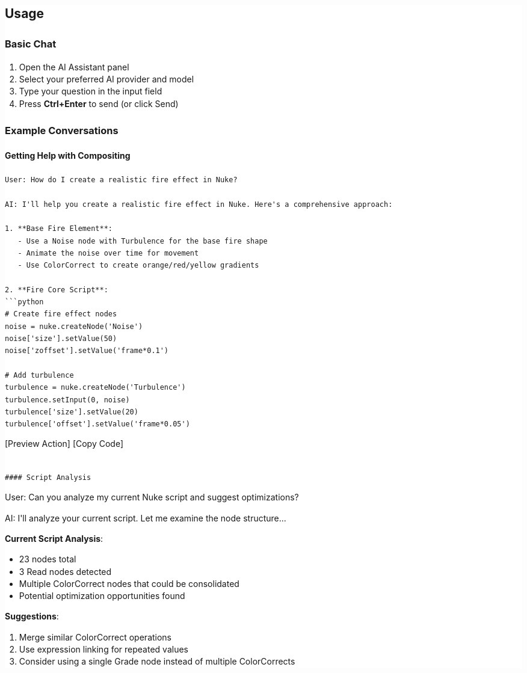## Usage

### Basic Chat
1. Open the AI Assistant panel
2. Select your preferred AI provider and model
3. Type your question in the input field
4. Press **Ctrl+Enter** to send (or click Send)

### Example Conversations

#### Getting Help with Compositing
```
User: How do I create a realistic fire effect in Nuke?

AI: I'll help you create a realistic fire effect in Nuke. Here's a comprehensive approach:

1. **Base Fire Element**:
   - Use a Noise node with Turbulence for the base fire shape
   - Animate the noise over time for movement
   - Use ColorCorrect to create orange/red/yellow gradients

2. **Fire Core Script**:
```python
# Create fire effect nodes
noise = nuke.createNode('Noise')
noise['size'].setValue(50)
noise['zoffset'].setValue('frame*0.1')

# Add turbulence
turbulence = nuke.createNode('Turbulence')
turbulence.setInput(0, noise)
turbulence['size'].setValue(20)
turbulence['offset'].setValue('frame*0.05')
```

[Preview Action] [Copy Code]
```

#### Script Analysis
```
User: Can you analyze my current Nuke script and suggest optimizations?

AI: I'll analyze your current script. Let me examine the node structure...

**Current Script Analysis**:
- 23 nodes total
- 3 Read nodes detected
- Multiple ColorCorrect nodes that could be consolidated
- Potential optimization opportunities found

**Suggestions**:
1. Merge similar ColorCorrect operations
2. Use expression linking for repeated values
3. Consider using a single Grade node instead of multiple ColorCorrects
